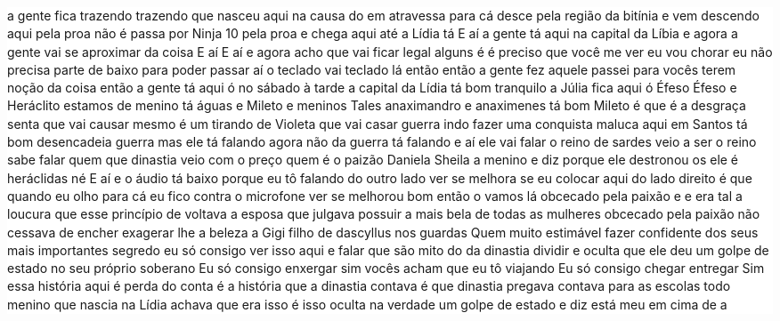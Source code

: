 a gente fica trazendo trazendo que
nasceu aqui na causa do em atravessa
para cá desce pela região da bitínia
e vem descendo aqui pela proa não é
passa por Ninja 10 pela proa e chega
aqui até a Lídia tá E aí a gente tá aqui
na capital da Líbia
e agora a gente vai se aproximar da
coisa
E aí
E aí
e agora acho que vai ficar legal alguns
é
é preciso que você me ver
eu vou chorar eu não precisa parte de
baixo para poder passar aí o teclado vai
teclado lá então então a gente fez
aquele passei para vocês terem noção da
coisa então a gente tá aqui ó no sábado
à tarde a capital da Lídia tá bom
tranquilo a Júlia fica aqui ó Éfeso
Éfeso e Heráclito estamos de menino tá
águas e Mileto e meninos Tales
anaximandro e anaximenes tá bom Mileto é
que é a desgraça senta que vai causar
mesmo é um tirando de Violeta que vai
casar guerra indo fazer uma conquista
maluca aqui em Santos tá bom desencadeia
guerra mas ele tá falando agora não da
guerra tá falando e aí ele vai falar o
reino de sardes veio a ser o reino sabe
falar quem que dinastia veio com o preço
quem é o paizão Daniela Sheila a menino
e diz porque ele destronou os ele é
heráclidas né
E aí
e o áudio tá baixo porque eu tô falando
do outro lado ver se melhora se eu
colocar aqui do lado direito é que
quando eu olho para cá eu fico contra o
microfone ver se melhorou
bom então o vamos lá obcecado pela
paixão e
e era tal a loucura que esse princípio
de voltava a esposa que julgava possuir
a mais bela de todas as mulheres
obcecado pela paixão não cessava de
encher exagerar lhe a beleza a Gigi
filho de dascyllus nos guardas Quem
muito estimável fazer confidente dos
seus mais importantes segredo eu só
consigo ver isso aqui e falar que são
mito do da dinastia dividir e oculta que
ele deu um golpe de estado no seu
próprio soberano Eu só consigo enxergar
sim vocês acham que eu tô viajando Eu só
consigo chegar entregar Sim essa
história aqui é perda do conta é a
história que a dinastia contava é que
dinastia pregava contava para as escolas
todo menino que nascia na Lídia achava
que era isso é isso oculta na verdade um
golpe de estado e diz está meu em cima
de a